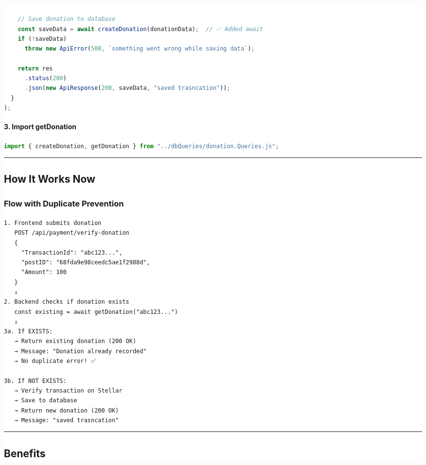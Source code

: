 ```typescript
    
    // Save donation to database
    const saveData = await createDonation(donationData);  // ✅ Added await
    if (!saveData)
      throw new ApiError(500, `something went wrong while saving data`);
      
    return res
      .status(200)
      .json(new ApiResponse(200, saveData, "saved trasncation"));
  }
);
```

#### 3. Import getDonation

```typescript
import { createDonation, getDonation } from "../dbQueries/donation.Queries.js";
```

---

## How It Works Now

### Flow with Duplicate Prevention

```
1. Frontend submits donation
   POST /api/payment/verify-donation
   {
     "TransactionId": "abc123...",
     "postID": "68fda9e98ceedc5ae1f2988d",
     "Amount": 100
   }
   ↓
2. Backend checks if donation exists
   const existing = await getDonation("abc123...")
   ↓
3a. If EXISTS:
   → Return existing donation (200 OK)
   → Message: "Donation already recorded"
   → No duplicate error! ✅
   
3b. If NOT EXISTS:
   → Verify transaction on Stellar
   → Save to database
   → Return new donation (200 OK)
   → Message: "saved trasncation"
```

---

## Benefits
